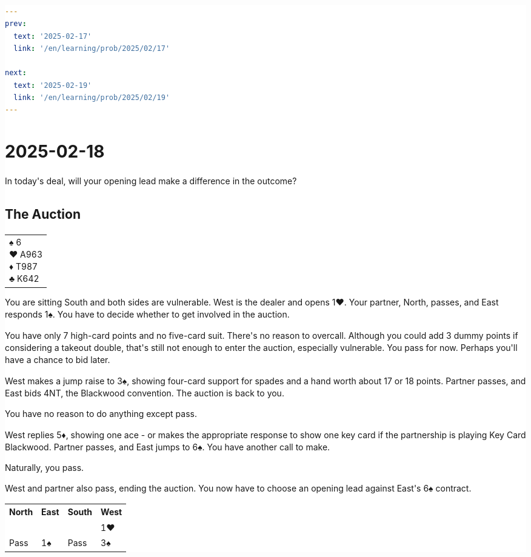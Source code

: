 ```yaml
---
prev:
  text: '2025-02-17'
  link: '/en/learning/prob/2025/02/17'

next:
  text: '2025-02-19'
  link: '/en/learning/prob/2025/02/19'
---
```


# 2025-02-18

In today's deal, will your opening lead make a difference in the outcome?

<Badge type="tip" text="Defense"/>

## The Auction

<table class="hand">
	<tr>
		<td>♠ 6<br>♥ A963<br>♦ T987<br>♣ K642</td>
	</tr>
</table>

You are sitting South and both sides are vulnerable. West is the dealer and opens 1♥. Your partner, North, passes, and East responds 1♠. You have to decide whether to get involved in the auction.

You have only 7 high-card points and no five-card suit. There's no reason to overcall. Although you could add 3 dummy points if considering a takeout double, that's still not enough to enter the auction, especially vulnerable. You pass for now. Perhaps you'll have a chance to bid later.

West makes a jump raise to 3♠, showing four-card support for spades and a hand worth about 17 or 18 points. Partner passes, and East bids 4NT, the Blackwood convention. The auction is back to you.

You have no reason to do anything except pass.

West replies 5♦, showing one ace - or makes the appropriate response to show one key card if the partnership is playing Key Card Blackwood. Partner passes, and East jumps to 6♠. You have another call to make.

Naturally, you pass.

West and partner also pass, ending the auction. You now have to choose an opening lead against East's 6♠ contract.

<table class="auction">
	<tr>
		<th>North</th>
		<th>East</th>
		<th>South</th>
		<th>West</th>
	</tr>
	<tr>
		<td></td>
		<td></td>
		<td></td>
		<td>1♥</td>
	</tr>
	<tr>
		<td>Pass</td>
		<td>1♠</td>
		<td>Pass</td>
		<td>3♠</td>
	</tr>
	<tr>